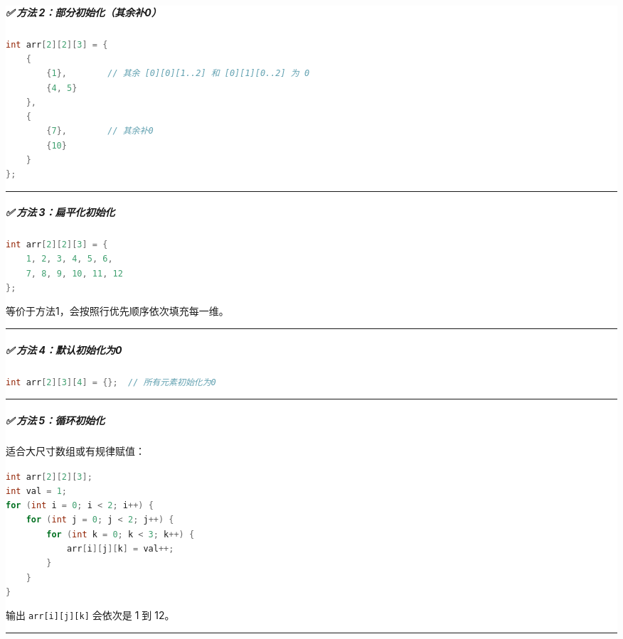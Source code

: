 
##### ✅ 方法 2：部分初始化（其余补0）

```cpp
int arr[2][2][3] = {
    {
        {1},        // 其余 [0][0][1..2] 和 [0][1][0..2] 为 0
        {4, 5}
    },
    {
        {7},        // 其余补0
        {10}
    }
};
```

---

##### ✅ 方法 3：扁平化初始化

```cpp
int arr[2][2][3] = {
    1, 2, 3, 4, 5, 6,
    7, 8, 9, 10, 11, 12
};
```

等价于方法1，会按照行优先顺序依次填充每一维。

---

##### ✅ 方法 4：默认初始化为0

```cpp
int arr[2][3][4] = {};  // 所有元素初始化为0
```

---

##### ✅ 方法 5：循环初始化

适合大尺寸数组或有规律赋值：

```cpp
int arr[2][2][3];
int val = 1;
for (int i = 0; i < 2; i++) {
    for (int j = 0; j < 2; j++) {
        for (int k = 0; k < 3; k++) {
            arr[i][j][k] = val++;
        }
    }
}
```

输出 `arr[i][j][k]` 会依次是 1 到 12。

---
